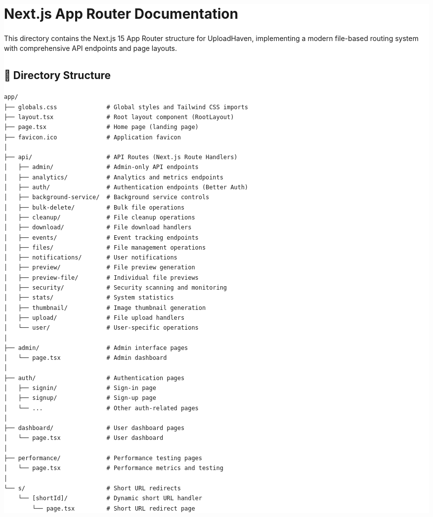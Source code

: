 # Next.js App Router Documentation

This directory contains the Next.js 15 App Router structure for UploadHaven, implementing a modern
file-based routing system with comprehensive API endpoints and page layouts.

## 📁 Directory Structure

```
app/
├── globals.css              # Global styles and Tailwind CSS imports
├── layout.tsx               # Root layout component (RootLayout)
├── page.tsx                 # Home page (landing page)
├── favicon.ico              # Application favicon
│
├── api/                     # API Routes (Next.js Route Handlers)
│   ├── admin/               # Admin-only API endpoints
│   ├── analytics/           # Analytics and metrics endpoints
│   ├── auth/                # Authentication endpoints (Better Auth)
│   ├── background-service/  # Background service controls
│   ├── bulk-delete/         # Bulk file operations
│   ├── cleanup/             # File cleanup operations
│   ├── download/            # File download handlers
│   ├── events/              # Event tracking endpoints
│   ├── files/               # File management operations
│   ├── notifications/       # User notifications
│   ├── preview/             # File preview generation
│   ├── preview-file/        # Individual file previews
│   ├── security/            # Security scanning and monitoring
│   ├── stats/               # System statistics
│   ├── thumbnail/           # Image thumbnail generation
│   ├── upload/              # File upload handlers
│   └── user/                # User-specific operations
│
├── admin/                   # Admin interface pages
│   └── page.tsx             # Admin dashboard
│
├── auth/                    # Authentication pages
│   ├── signin/              # Sign-in page
│   ├── signup/              # Sign-up page
│   └── ...                  # Other auth-related pages
│
├── dashboard/               # User dashboard pages
│   └── page.tsx             # User dashboard
│
├── performance/             # Performance testing pages
│   └── page.tsx             # Performance metrics and testing
│
└── s/                       # Short URL redirects
    └── [shortId]/           # Dynamic short URL handler
        └── page.tsx         # Short URL redirect page
```
